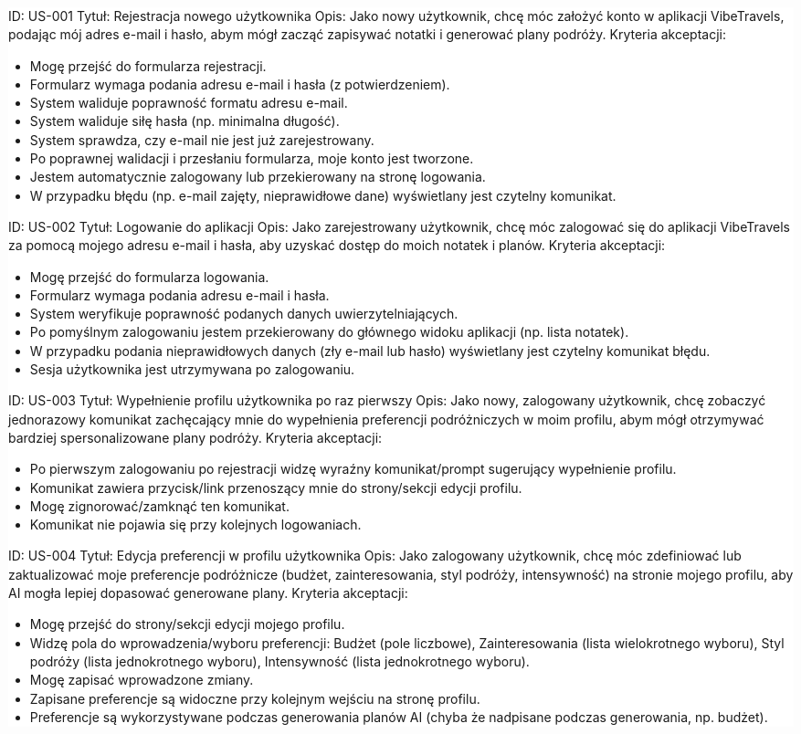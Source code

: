 ID: US-001
Tytuł: Rejestracja nowego użytkownika
Opis: Jako nowy użytkownik, chcę móc założyć konto w aplikacji VibeTravels, podając mój adres e-mail i hasło, abym mógł zacząć zapisywać notatki i generować plany podróży.
Kryteria akceptacji:
*   Mogę przejść do formularza rejestracji.
*   Formularz wymaga podania adresu e-mail i hasła (z potwierdzeniem).
*   System waliduje poprawność formatu adresu e-mail.
*   System waliduje siłę hasła (np. minimalna długość).
*   System sprawdza, czy e-mail nie jest już zarejestrowany.
*   Po poprawnej walidacji i przesłaniu formularza, moje konto jest tworzone.
*   Jestem automatycznie zalogowany lub przekierowany na stronę logowania.
*   W przypadku błędu (np. e-mail zajęty, nieprawidłowe dane) wyświetlany jest czytelny komunikat.

ID: US-002
Tytuł: Logowanie do aplikacji
Opis: Jako zarejestrowany użytkownik, chcę móc zalogować się do aplikacji VibeTravels za pomocą mojego adresu e-mail i hasła, aby uzyskać dostęp do moich notatek i planów.
Kryteria akceptacji:
*   Mogę przejść do formularza logowania.
*   Formularz wymaga podania adresu e-mail i hasła.
*   System weryfikuje poprawność podanych danych uwierzytelniających.
*   Po pomyślnym zalogowaniu jestem przekierowany do głównego widoku aplikacji (np. lista notatek).
*   W przypadku podania nieprawidłowych danych (zły e-mail lub hasło) wyświetlany jest czytelny komunikat błędu.
*   Sesja użytkownika jest utrzymywana po zalogowaniu.

ID: US-003
Tytuł: Wypełnienie profilu użytkownika po raz pierwszy
Opis: Jako nowy, zalogowany użytkownik, chcę zobaczyć jednorazowy komunikat zachęcający mnie do wypełnienia preferencji podróżniczych w moim profilu, abym mógł otrzymywać bardziej spersonalizowane plany podróży.
Kryteria akceptacji:
*   Po pierwszym zalogowaniu po rejestracji widzę wyraźny komunikat/prompt sugerujący wypełnienie profilu.
*   Komunikat zawiera przycisk/link przenoszący mnie do strony/sekcji edycji profilu.
*   Mogę zignorować/zamknąć ten komunikat.
*   Komunikat nie pojawia się przy kolejnych logowaniach.

ID: US-004
Tytuł: Edycja preferencji w profilu użytkownika
Opis: Jako zalogowany użytkownik, chcę móc zdefiniować lub zaktualizować moje preferencje podróżnicze (budżet, zainteresowania, styl podróży, intensywność) na stronie mojego profilu, aby AI mogła lepiej dopasować generowane plany.
Kryteria akceptacji:
*   Mogę przejść do strony/sekcji edycji mojego profilu.
*   Widzę pola do wprowadzenia/wyboru preferencji: Budżet (pole liczbowe), Zainteresowania (lista wielokrotnego wyboru), Styl podróży (lista jednokrotnego wyboru), Intensywność (lista jednokrotnego wyboru).
*   Mogę zapisać wprowadzone zmiany.
*   Zapisane preferencje są widoczne przy kolejnym wejściu na stronę profilu.
*   Preferencje są wykorzystywane podczas generowania planów AI (chyba że nadpisane podczas generowania, np. budżet).
